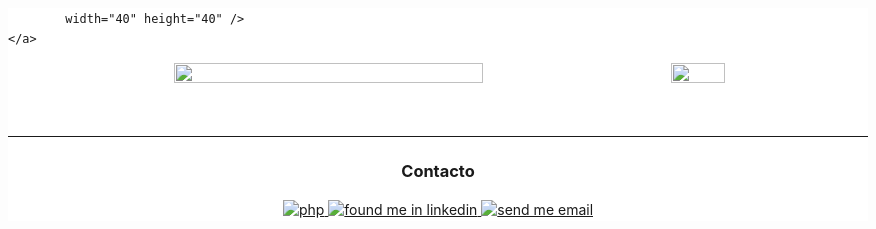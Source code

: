             width="40" height="40" />
    </a> 
</p>
<p>
<p align="center">
    <a href="https://github.com/anuraghazra/github-readme-stats">
        <img align="center" style="width:60%; height: 100%"
            src="https://github-readme-stats.vercel.app/api?username=PauloVG08&show_icons=true&theme=tokyonight&locale=es" /></a>
    <img align="center" style="width:25%; height: 100%"
        src="https://github-readme-stats.vercel.app/api/top-langs/?username=PauloVG08&locale=es" />

</p>
<br>
<hr>
<h3 align="center">Contacto</h3>
<p align="center">
    <a href="https://www.instagram.com/paulo8_13/" target="_blank" rel="noreferrer"> <img
            src="https://upload.wikimedia.org/wikipedia/commons/e/e7/Instagram_logo_2016.svg" alt="php" width="40"
            height="40" />
    </a>
    <a href="https://www.linkedin.com/in/paulo-valadez-07158516b/" target="_blank" rel="noreferrer">
        <img src="https://linkedinfacil.files.wordpress.com/2016/10/linkedin_circle-svg.png" alt="found me in linkedin"
            width="40" height="40" />
    </a>
    <a href="mailto: paulo081002@gmail.com" target="_blank" rel="noreferrer"> <img
            src="https://cdn-icons-png.flaticon.com/512/281/281769.png" alt="send me email" width="40" height="40" />
    </a>
</p>

